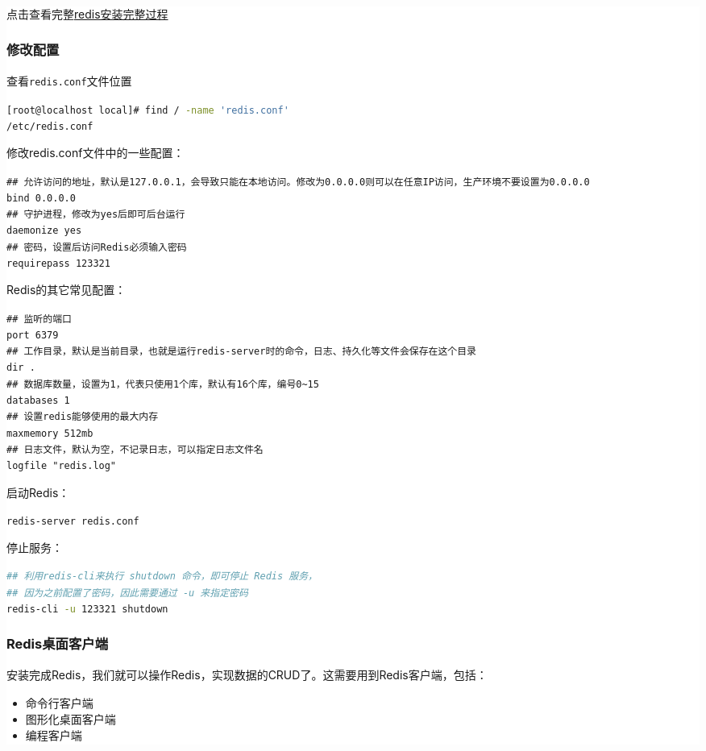 点击查看完整[redis安装完整过程](https://gitlab.com/apzs/image/-/raw/master/image/redis安装完整过程.png)

### 修改配置

查看`redis.conf`文件位置

```bash
[root@localhost local]# find / -name 'redis.conf'
/etc/redis.conf
```

修改redis.conf文件中的一些配置：

```properties
## 允许访问的地址，默认是127.0.0.1，会导致只能在本地访问。修改为0.0.0.0则可以在任意IP访问，生产环境不要设置为0.0.0.0
bind 0.0.0.0
## 守护进程，修改为yes后即可后台运行
daemonize yes
## 密码，设置后访问Redis必须输入密码
requirepass 123321
```

Redis的其它常见配置：

```properties
## 监听的端口
port 6379
## 工作目录，默认是当前目录，也就是运行redis-server时的命令，日志、持久化等文件会保存在这个目录
dir .
## 数据库数量，设置为1，代表只使用1个库，默认有16个库，编号0~15
databases 1
## 设置redis能够使用的最大内存
maxmemory 512mb
## 日志文件，默认为空，不记录日志，可以指定日志文件名
logfile "redis.log"
```

启动Redis：

```bash
redis-server redis.conf
```

停止服务：

```bash
## 利用redis-cli来执行 shutdown 命令，即可停止 Redis 服务，
## 因为之前配置了密码，因此需要通过 -u 来指定密码
redis-cli -u 123321 shutdown
```

### Redis桌面客户端

安装完成Redis，我们就可以操作Redis，实现数据的CRUD了。这需要用到Redis客户端，包括：

- 命令行客户端
- 图形化桌面客户端
- 编程客户端
